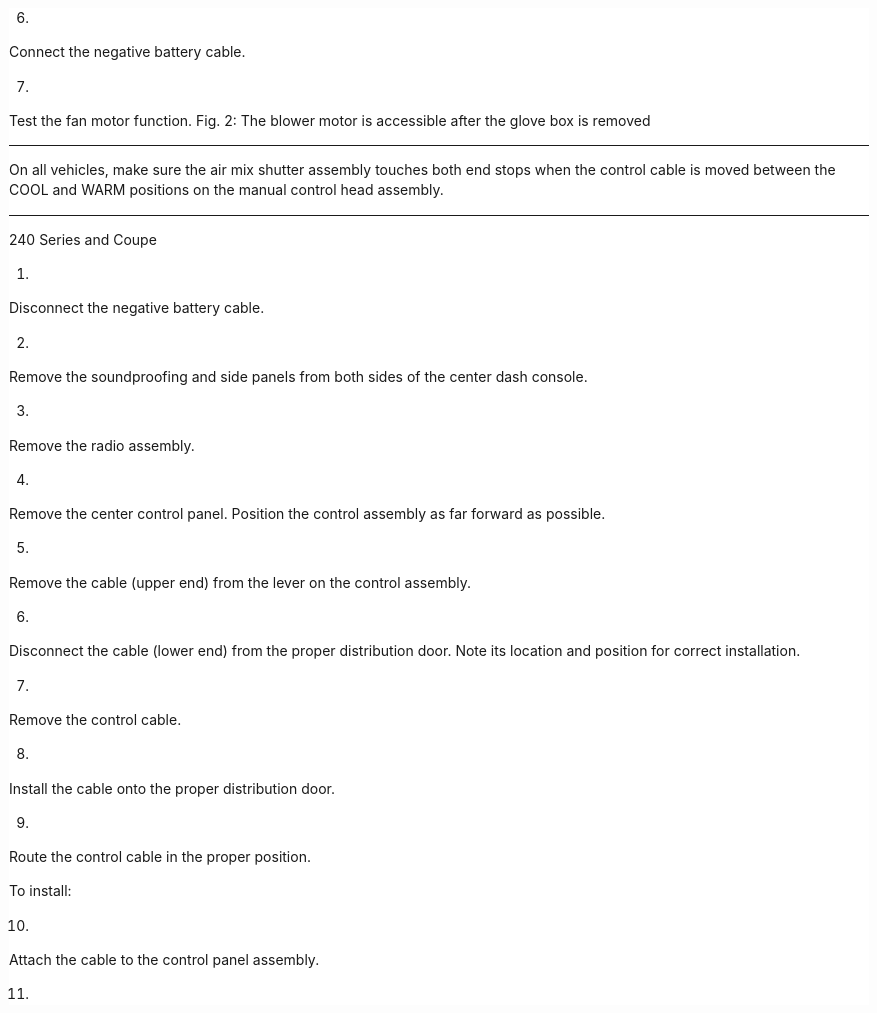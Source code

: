 6.

Connect the negative battery cable.

7.

Test the fan motor function.
Fig. 2: The blower motor is accessible after the glove box is
removed

---

On all vehicles, make sure the air mix shutter assembly touches both end stops when the control cable is moved between the COOL and WARM positions on the manual control head
assembly.

---

240 Series and Coupe

1.

Disconnect the negative battery cable.

2.

Remove the soundproofing and side panels from both sides of the center dash console.

3.

Remove the radio assembly.

4.

Remove the center control panel. Position the control assembly as far forward as possible.

5.

Remove the cable (upper end) from the lever on the control assembly.

6.

Disconnect the cable (lower end) from the proper distribution door. Note its location and position for correct installation.

7.

Remove the control cable.

8.

Install the cable onto the proper distribution door.

9.

Route the control cable in the proper position.

To install:

10.

Attach the cable to the control panel assembly.

11.
